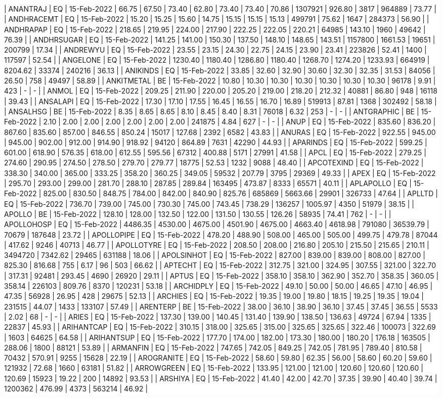 | ANANTRAJ | EQ | 15-Feb-2022 | 66.75 | 67.50 | 73.40 | 62.80 | 73.40 | 73.40 | 70.86 | 1307921 | 926.80 | 3817 | 964889 | 73.77 |
| ANDHRACEMT | EQ | 15-Feb-2022 | 15.20 | 15.25 | 15.60 | 14.75 | 15.15 | 15.15 | 15.13 | 499791 | 75.62 | 1647 | 284373 | 56.90 |
| ANDHRAPAP | EQ | 15-Feb-2022 | 218.65 | 219.95 | 224.00 | 217.90 | 222.25 | 222.05 | 220.21 | 64985 | 143.10 | 1960 | 49642 | 76.39 |
| ANDHRSUGAR | EQ | 15-Feb-2022 | 141.25 | 141.00 | 150.30 | 137.50 | 148.10 | 148.65 | 143.51 | 1157800 | 1661.53 | 19651 | 200799 | 17.34 |
| ANDREWYU | EQ | 15-Feb-2022 | 23.55 | 23.15 | 24.30 | 22.75 | 24.15 | 23.90 | 23.41 | 223826 | 52.41 | 1400 | 117597 | 52.54 |
| ANGELONE | EQ | 15-Feb-2022 | 1230.40 | 1180.40 | 1286.80 | 1180.40 | 1268.70 | 1274.20 | 1233.93 | 664919 | 8204.62 | 33374 | 240216 | 36.13 |
| ANIKINDS | EQ | 15-Feb-2022 | 33.85 | 32.60 | 32.90 | 30.60 | 32.30 | 32.35 | 31.53 | 84056 | 26.50 | 758 | 49497 | 58.89 |
| ANKITMETAL | BE | 15-Feb-2022 | 10.80 | 10.30 | 10.30 | 10.30 | 10.30 | 10.30 | 10.30 | 96178 | 9.91 | 423 | - | - |
| ANMOL | EQ | 15-Feb-2022 | 209.25 | 211.90 | 220.00 | 205.20 | 219.00 | 218.20 | 212.32 | 40881 | 86.80 | 948 | 16118 | 39.43 |
| ANSALAPI | EQ | 15-Feb-2022 | 17.30 | 17.10 | 17.55 | 16.45 | 16.55 | 16.70 | 16.89 | 519913 | 87.81 | 1368 | 302492 | 58.18 |
| ANSALHSG | BE | 15-Feb-2022 | 8.35 | 8.65 | 8.65 | 8.10 | 8.45 | 8.40 | 8.31 | 76018 | 6.32 | 253 | - | - |
| ANTGRAPHIC | BE | 15-Feb-2022 | 2.10 | 2.00 | 2.00 | 2.00 | 2.00 | 2.00 | 2.00 | 241875 | 4.84 | 627 | - | - |
| ANUP | EQ | 15-Feb-2022 | 835.60 | 836.20 | 867.60 | 835.60 | 857.00 | 846.55 | 850.24 | 15017 | 127.68 | 2392 | 6582 | 43.83 |
| ANURAS | EQ | 15-Feb-2022 | 922.55 | 945.00 | 945.00 | 902.00 | 912.00 | 914.90 | 918.92 | 94120 | 864.89 | 7631 | 42290 | 44.93 |
| APARINDS | EQ | 15-Feb-2022 | 599.25 | 601.00 | 618.90 | 576.35 | 618.00 | 612.55 | 595.56 | 67312 | 400.88 | 5171 | 27991 | 41.58 |
| APCL | EQ | 15-Feb-2022 | 279.25 | 274.60 | 290.95 | 274.50 | 278.50 | 279.70 | 279.77 | 18775 | 52.53 | 1232 | 9088 | 48.40 |
| APCOTEXIND | EQ | 15-Feb-2022 | 338.30 | 340.00 | 365.00 | 333.25 | 358.20 | 360.25 | 349.05 | 59532 | 207.79 | 3795 | 29369 | 49.33 |
| APEX | EQ | 15-Feb-2022 | 295.70 | 293.00 | 299.00 | 281.70 | 288.10 | 287.85 | 289.84 | 163495 | 473.87 | 8333 | 65571 | 40.11 |
| APLAPOLLO | EQ | 15-Feb-2022 | 825.00 | 830.50 | 848.75 | 784.00 | 842.00 | 840.90 | 825.76 | 685869 | 5663.66 | 29901 | 326733 | 47.64 |
| APLLTD | EQ | 15-Feb-2022 | 736.70 | 739.00 | 745.00 | 730.30 | 745.00 | 743.45 | 738.29 | 136257 | 1005.97 | 4350 | 51979 | 38.15 |
| APOLLO | BE | 15-Feb-2022 | 128.10 | 128.00 | 132.50 | 122.00 | 131.50 | 130.55 | 126.26 | 58935 | 74.41 | 762 | - | - |
| APOLLOHOSP | EQ | 15-Feb-2022 | 4486.35 | 4530.00 | 4675.00 | 4501.90 | 4675.00 | 4663.40 | 4618.98 | 791080 | 36539.79 | 70679 | 187648 | 23.72 |
| APOLLOPIPE | EQ | 15-Feb-2022 | 478.20 | 488.90 | 508.00 | 465.00 | 505.00 | 499.75 | 479.78 | 87044 | 417.62 | 9246 | 40713 | 46.77 |
| APOLLOTYRE | EQ | 15-Feb-2022 | 208.50 | 208.00 | 216.80 | 205.10 | 215.50 | 215.65 | 210.11 | 3494720 | 7342.62 | 29465 | 631188 | 18.06 |
| APOLSINHOT | EQ | 15-Feb-2022 | 827.00 | 839.00 | 839.00 | 808.00 | 827.00 | 825.30 | 816.68 | 755 | 6.17 | 96 | 503 | 66.62 |
| APTECHT | EQ | 15-Feb-2022 | 312.75 | 321.00 | 324.95 | 307.55 | 321.00 | 322.70 | 317.31 | 92481 | 293.45 | 4690 | 26920 | 29.11 |
| APTUS | EQ | 15-Feb-2022 | 358.10 | 358.10 | 362.90 | 352.70 | 358.35 | 360.05 | 358.14 | 226103 | 809.76 | 8370 | 120231 | 53.18 |
| ARCHIDPLY | EQ | 15-Feb-2022 | 49.10 | 50.00 | 50.00 | 46.65 | 47.10 | 46.95 | 47.35 | 56928 | 26.95 | 428 | 29675 | 52.13 |
| ARCHIES | EQ | 15-Feb-2022 | 19.35 | 19.00 | 19.80 | 18.15 | 19.25 | 19.35 | 19.04 | 231515 | 44.07 | 1433 | 133107 | 57.49 |
| ARENTERP | BE | 15-Feb-2022 | 38.00 | 36.10 | 38.90 | 36.10 | 37.45 | 37.45 | 36.55 | 5533 | 2.02 | 68 | - | - |
| ARIES | EQ | 15-Feb-2022 | 137.30 | 139.00 | 140.45 | 131.40 | 139.90 | 138.50 | 136.63 | 49724 | 67.94 | 1335 | 22837 | 45.93 |
| ARIHANTCAP | EQ | 15-Feb-2022 | 310.15 | 318.00 | 325.65 | 315.00 | 325.65 | 325.65 | 322.46 | 100073 | 322.69 | 1603 | 64625 | 64.58 |
| ARIHANTSUP | EQ | 15-Feb-2022 | 177.70 | 174.00 | 182.00 | 173.30 | 180.00 | 180.20 | 176.18 | 163505 | 288.06 | 1800 | 88121 | 53.89 |
| ARMANFIN | EQ | 15-Feb-2022 | 747.65 | 742.05 | 849.25 | 742.05 | 781.95 | 789.40 | 810.58 | 70432 | 570.91 | 9255 | 15628 | 22.19 |
| AROGRANITE | EQ | 15-Feb-2022 | 58.60 | 59.80 | 62.35 | 56.00 | 58.60 | 60.20 | 59.60 | 121932 | 72.68 | 1660 | 63181 | 51.82 |
| ARROWGREEN | EQ | 15-Feb-2022 | 133.95 | 121.00 | 121.00 | 120.60 | 120.60 | 120.60 | 120.69 | 15923 | 19.22 | 200 | 14892 | 93.53 |
| ARSHIYA | EQ | 15-Feb-2022 | 41.40 | 42.00 | 42.70 | 37.35 | 39.90 | 40.40 | 39.74 | 1200362 | 476.99 | 4373 | 563214 | 46.92 |